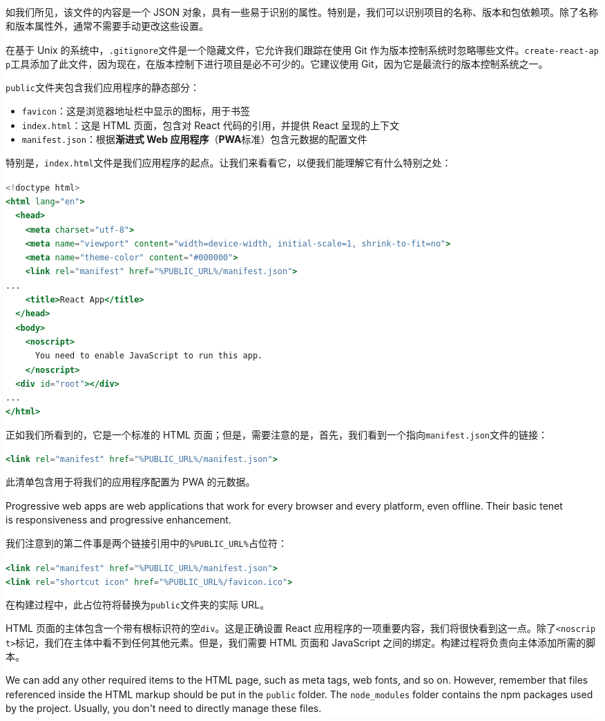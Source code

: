 如我们所见，该文件的内容是一个 JSON 对象，具有一些易于识别的属性。特别是，我们可以识别项目的名称、版本和包依赖项。除了名称和版本属性外，通常不需要手动更改这些设置。

在基于 Unix 的系统中，`.gitignore`文件是一个隐藏文件，它允许我们跟踪在使用 Git 作为版本控制系统时忽略哪些文件。`create-react-app`工具添加了此文件，因为现在，在版本控制下进行项目是必不可少的。它建议使用 Git，因为它是最流行的版本控制系统之一。

`public`文件夹包含我们应用程序的静态部分：

*   `favicon`：这是浏览器地址栏中显示的图标，用于书签
*   `index.html`：这是 HTML 页面，包含对 React 代码的引用，并提供 React 呈现的上下文
*   `manifest.json`：根据**渐进式 Web 应用程序**（**PWA**标准）包含元数据的配置文件

特别是，`index.html`文件是我们应用程序的起点。让我们来看看它，以便我们能理解它有什么特别之处：

```jsx
<!doctype html>
<html lang="en">
  <head>
    <meta charset="utf-8">
    <meta name="viewport" content="width=device-width, initial-scale=1, shrink-to-fit=no">
    <meta name="theme-color" content="#000000">
    <link rel="manifest" href="%PUBLIC_URL%/manifest.json">
...
    <title>React App</title>
  </head>
  <body>
    <noscript>
      You need to enable JavaScript to run this app.
    </noscript>
  <div id="root"></div>
...
</html>
```

正如我们所看到的，它是一个标准的 HTML 页面；但是，需要注意的是，首先，我们看到一个指向`manifest.json`文件的链接：

```jsx
<link rel="manifest" href="%PUBLIC_URL%/manifest.json">
```

此清单包含用于将我们的应用程序配置为 PWA 的元数据。

Progressive web apps are web applications that work for every browser and every platform, even offline. Their basic tenet is responsiveness and progressive enhancement.

我们注意到的第二件事是两个链接引用中的`%PUBLIC_URL%`占位符：

```jsx
<link rel="manifest" href="%PUBLIC_URL%/manifest.json">
<link rel="shortcut icon" href="%PUBLIC_URL%/favicon.ico">
```

在构建过程中，此占位符将替换为`public`文件夹的实际 URL。

HTML 页面的主体包含一个带有根标识符的空`div`。这是正确设置 React 应用程序的一项重要内容，我们将很快看到这一点。除了`<noscript>`标记，我们在主体中看不到任何其他元素。但是，我们需要 HTML 页面和 JavaScript 之间的绑定。构建过程将负责向主体添加所需的脚本。

We can add any other required items to the HTML page, such as meta tags, web fonts, and so on. However, remember that files referenced inside the HTML markup should be put in the `public` folder. The `node_modules` folder contains the npm packages used by the project. Usually, you don't need to directly manage these files.
